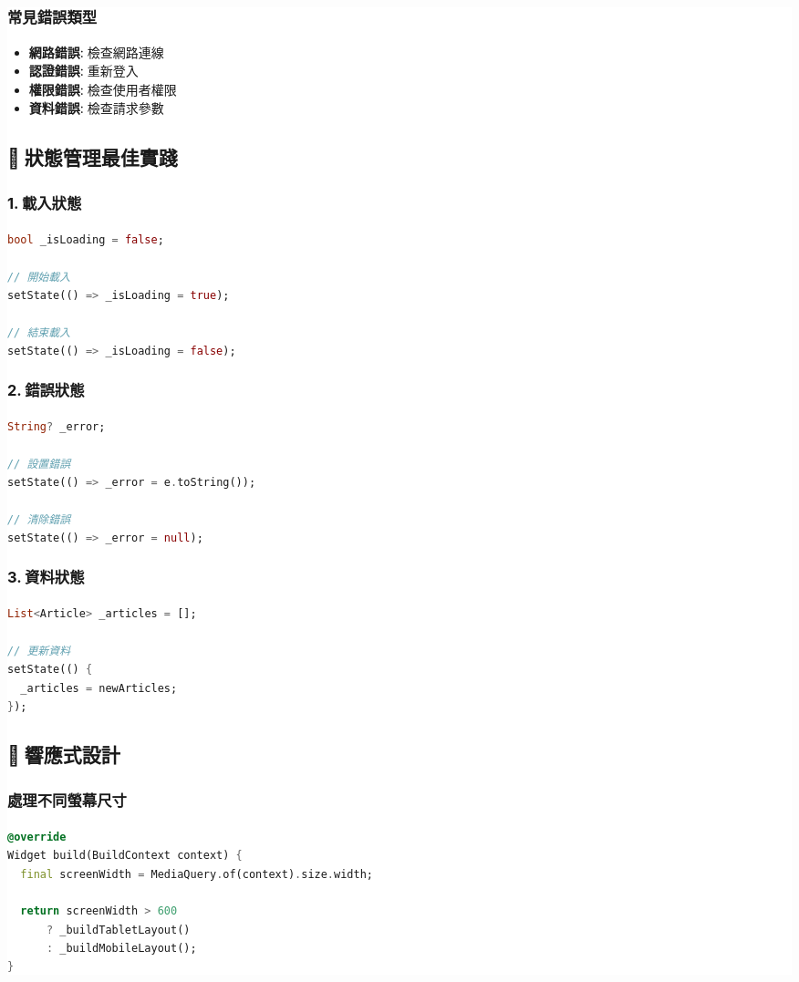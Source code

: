 ### 常見錯誤類型
- **網路錯誤**: 檢查網路連線
- **認證錯誤**: 重新登入
- **權限錯誤**: 檢查使用者權限
- **資料錯誤**: 檢查請求參數

## 🔄 狀態管理最佳實踐

### 1. 載入狀態
```dart
bool _isLoading = false;

// 開始載入
setState(() => _isLoading = true);

// 結束載入
setState(() => _isLoading = false);
```

### 2. 錯誤狀態
```dart
String? _error;

// 設置錯誤
setState(() => _error = e.toString());

// 清除錯誤
setState(() => _error = null);
```

### 3. 資料狀態
```dart
List<Article> _articles = [];

// 更新資料
setState(() {
  _articles = newArticles;
});
```

## 📱 響應式設計

### 處理不同螢幕尺寸
```dart
@override
Widget build(BuildContext context) {
  final screenWidth = MediaQuery.of(context).size.width;
  
  return screenWidth > 600
      ? _buildTabletLayout()
      : _buildMobileLayout();
}
```
